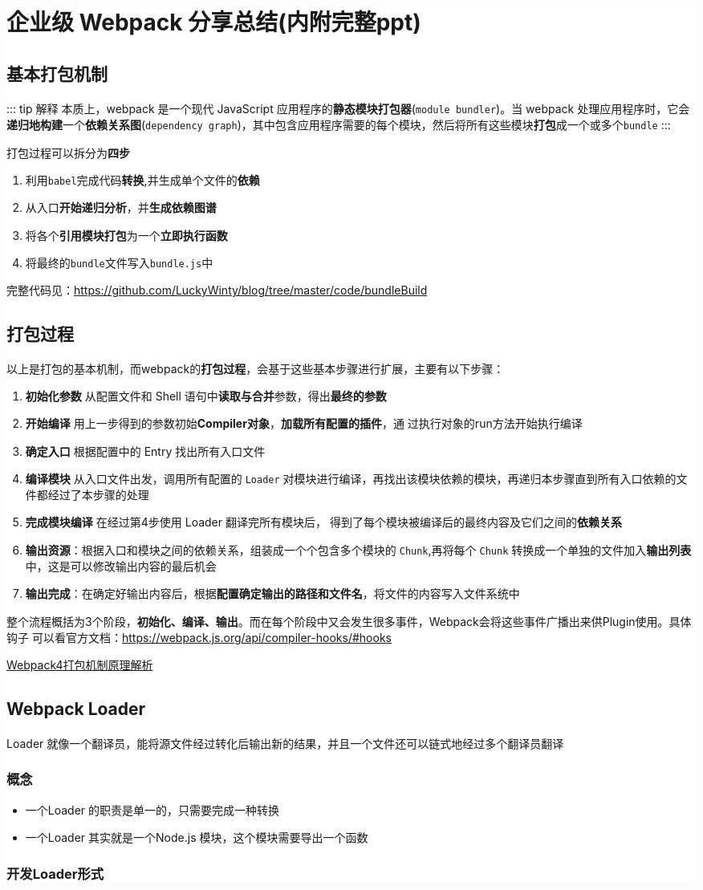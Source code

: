 # 企业级 Webpack 分享总结(内附完整ppt)

## 基本打包机制

::: tip 解释
本质上，webpack 是一个现代 JavaScript 应用程序的**静态模块打包器**(`module bundler`)。当 webpack 处理应用程序时，它会**递归地构建**一个**依赖关系图**(`dependency graph`)，其中包含应用程序需要的每个模块，然后将所有这些模块**打包**成一个或多个`bundle`
:::

打包过程可以拆分为**四步**

1. 利用`babel`完成代码**转换**,并生成单个文件的**依赖**

2. 从入口**开始递归分析**，并**生成依赖图谱**

3. 将各个**引用模块打包**为一个**立即执行函数**

4. 将最终的`bundle`文件写入`bundle.js`中

完整代码见：https://github.com/LuckyWinty/blog/tree/master/code/bundleBuild

## 打包过程

以上是打包的基本机制，而webpack的**打包过程**，会基于这些基本步骤进行扩展，主要有以下步骤：

1. **初始化参数** 从配置文件和 Shell 语句中**读取与合并**参数，得出**最终的参数**

2. **开始编译** 用上一步得到的参数初始**Compiler对象**，**加载所有配置的插件**，通 过执行对象的run方法开始执行编译

3. **确定入口** 根据配置中的 Entry 找出所有入口文件

4. **编译模块** 从入口文件出发，调用所有配置的 `Loader` 对模块进行编译，再找出该模块依赖的模块，再递归本步骤直到所有入口依赖的文件都经过了本步骤的处理

5. **完成模块编译** 在经过第4步使用 Loader 翻译完所有模块后， 得到了每个模块被编译后的最终内容及它们之间的**依赖关系**

6. **输出资源**：根据入口和模块之间的依赖关系，组装成一个个包含多个模块的 `Chunk`,再将每个 `Chunk` 转换成一个单独的文件加入**输出列表**中，这是可以修改输出内容的最后机会

7. **输出完成**：在确定好输出内容后，根据**配置确定输出的路径和文件名**，将文件的内容写入文件系统中

整个流程概括为3个阶段，**初始化、编译、输出**。而在每个阶段中又会发生很多事件，Webpack会将这些事件广播出来供Plugin使用。具体钩子
可以看官方文档：https://webpack.js.org/api/compiler-hooks/#hooks

[Webpack4打包机制原理解析](https://mp.weixin.qq.com/s?__biz=MzI0MzIyMDM5Ng%3D%3D&chksm=f175e83bc602612d32a2568bfb74f4a9f762b058e9ba39d976c355ae916c27bca73c9fa3d65a&idx=1&mid=2649826040&scene=21&sn=d00485f9421520699740404f8ecf3302#wechat_redirect)

## Webpack Loader

Loader 就像一个翻译员，能将源文件经过转化后输出新的结果，并且一个文件还可以链式地经过多个翻译员翻译

### 概念

* 一个Loader 的职责是单一的，只需要完成一种转换

* 一个Loader 其实就是一个Node.js 模块，这个模块需要导出一个函数

### 开发Loader形式
